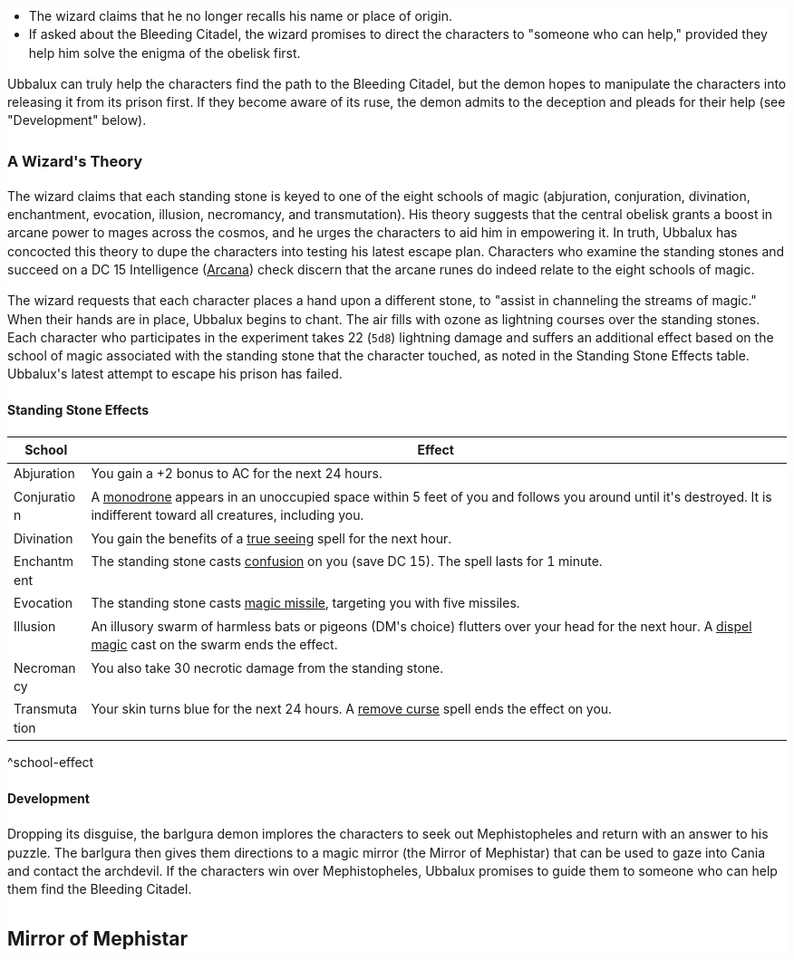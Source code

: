 - The wizard claims that he no longer recalls his name or place of origin.  
- If asked about the Bleeding Citadel, the wizard promises to direct the characters to "someone who can help," provided they help him solve the enigma of the obelisk first.  

Ubbalux can truly help the characters find the path to the Bleeding Citadel, but the demon hopes to manipulate the characters into releasing it from its prison first. If they become aware of its ruse, the demon admits to the deception and pleads for their help (see "Development" below).

### A Wizard's Theory

The wizard claims that each standing stone is keyed to one of the eight schools of magic (abjuration, conjuration, divination, enchantment, evocation, illusion, necromancy, and transmutation). His theory suggests that the central obelisk grants a boost in arcane power to mages across the cosmos, and he urges the characters to aid him in empowering it. In truth, Ubbalux has concocted this theory to dupe the characters into testing his latest escape plan. Characters who examine the standing stones and succeed on a DC 15 Intelligence ([Arcana](/3-Mechanics/CLI/rules/skills.md#Arcana)) check discern that the arcane runes do indeed relate to the eight schools of magic.

The wizard requests that each character places a hand upon a different stone, to "assist in channeling the streams of magic." When their hands are in place, Ubbalux begins to chant. The air fills with ozone as lightning courses over the standing stones. Each character who participates in the experiment takes 22 (`5d8`) lightning damage and suffers an additional effect based on the school of magic associated with the standing stone that the character touched, as noted in the Standing Stone Effects table. Ubbalux's latest attempt to escape his prison has failed.

#### Standing Stone Effects

| School | Effect |
|--------|--------|
| Abjuration | You gain a +2 bonus to AC for the next 24 hours. |
| Conjuration | A [monodrone](/3-Mechanics/CLI/bestiary/construct/monodrone.md) appears in an unoccupied space within 5 feet of you and follows you around until it's destroyed. It is indifferent toward all creatures, including you. |
| Divination | You gain the benefits of a [true seeing](/3-Mechanics/CLI/spells/true-seeing.md) spell for the next hour. |
| Enchantment | The standing stone casts [confusion](/3-Mechanics/CLI/spells/confusion.md) on you (save DC 15). The spell lasts for 1 minute. |
| Evocation | The standing stone casts [magic missile](/3-Mechanics/CLI/spells/magic-missile.md), targeting you with five missiles. |
| Illusion | An illusory swarm of harmless bats or pigeons (DM's choice) flutters over your head for the next hour. A [dispel magic](/3-Mechanics/CLI/spells/dispel-magic.md) cast on the swarm ends the effect. |
| Necromancy | You also take 30 necrotic damage from the standing stone. |
| Transmutation | Your skin turns blue for the next 24 hours. A [remove curse](/3-Mechanics/CLI/spells/remove-curse.md) spell ends the effect on you. |
^school-effect

#### Development

Dropping its disguise, the barlgura demon implores the characters to seek out Mephistopheles and return with an answer to his puzzle. The barlgura then gives them directions to a magic mirror (the Mirror of Mephistar) that can be used to gaze into Cania and contact the archdevil. If the characters win over Mephistopheles, Ubbalux promises to guide them to someone who can help them find the Bleeding Citadel.

## Mirror of Mephistar

